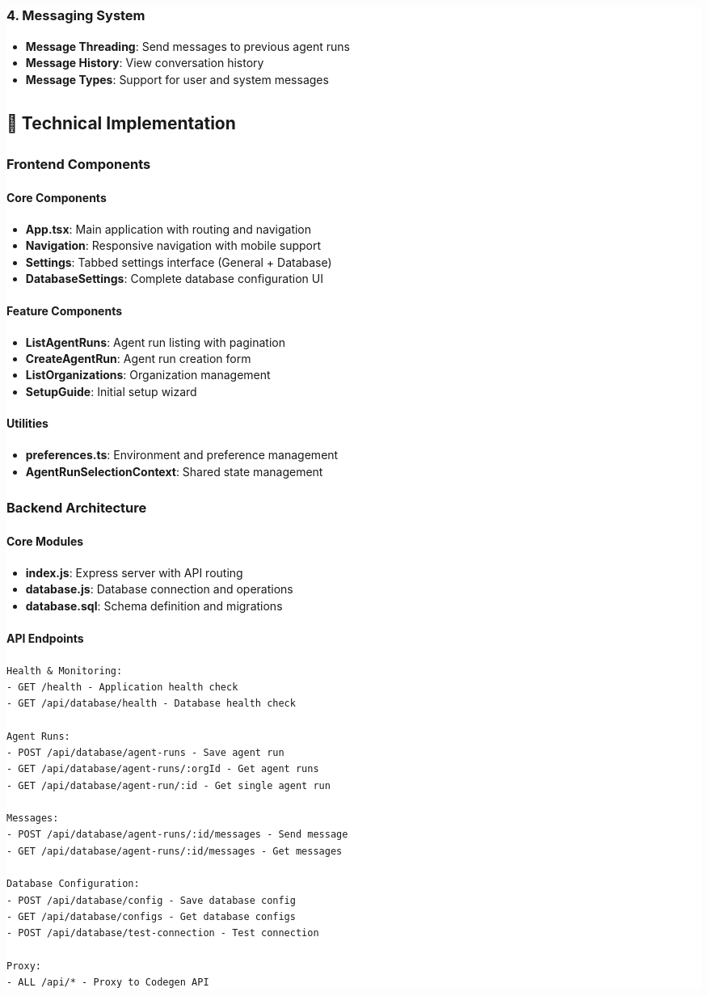 ### 4. Messaging System
- **Message Threading**: Send messages to previous agent runs
- **Message History**: View conversation history
- **Message Types**: Support for user and system messages

## 🔧 Technical Implementation

### Frontend Components

#### Core Components
- **App.tsx**: Main application with routing and navigation
- **Navigation**: Responsive navigation with mobile support
- **Settings**: Tabbed settings interface (General + Database)
- **DatabaseSettings**: Complete database configuration UI

#### Feature Components
- **ListAgentRuns**: Agent run listing with pagination
- **CreateAgentRun**: Agent run creation form
- **ListOrganizations**: Organization management
- **SetupGuide**: Initial setup wizard

#### Utilities
- **preferences.ts**: Environment and preference management
- **AgentRunSelectionContext**: Shared state management

### Backend Architecture

#### Core Modules
- **index.js**: Express server with API routing
- **database.js**: Database connection and operations
- **database.sql**: Schema definition and migrations

#### API Endpoints
```
Health & Monitoring:
- GET /health - Application health check
- GET /api/database/health - Database health check

Agent Runs:
- POST /api/database/agent-runs - Save agent run
- GET /api/database/agent-runs/:orgId - Get agent runs
- GET /api/database/agent-run/:id - Get single agent run

Messages:
- POST /api/database/agent-runs/:id/messages - Send message
- GET /api/database/agent-runs/:id/messages - Get messages

Database Configuration:
- POST /api/database/config - Save database config
- GET /api/database/configs - Get database configs
- POST /api/database/test-connection - Test connection

Proxy:
- ALL /api/* - Proxy to Codegen API
```
